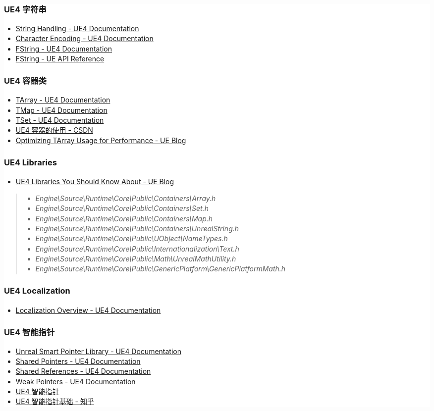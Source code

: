 ### UE4 字符串

* [String Handling - UE4 Documentation](https://docs.unrealengine.com/4.27/en-US/ProgrammingAndScripting/ProgrammingWithCPP/UnrealArchitecture/StringHandling/)
* [Character Encoding - UE4 Documentation](https://docs.unrealengine.com/4.26/en-US/ProgrammingAndScripting/ProgrammingWithCPP/UnrealArchitecture/StringHandling/CharacterEncoding/)
* [FString - UE4 Documentation](https://docs.unrealengine.com/en-US/API/Runtime/Core/Containers/FString/index.html)
* [FString - UE API Reference](https://docs.unrealengine.com/en-US/API/Runtime/Core/Containers/FString/index.html)

### UE4 容器类

* [TArray - UE4 Documentation](https://docs.unrealengine.com/en-US/ProgrammingAndScripting/ProgrammingWithCPP/UnrealArchitecture/TArrays/index.html)
* [TMap - UE4 Documentation](https://docs.unrealengine.com/en-US/ProgrammingAndScripting/ProgrammingWithCPP/UnrealArchitecture/TMap/index.html)
* [TSet - UE4 Documentation](https://docs.unrealengine.com/en-US/ProgrammingAndScripting/ProgrammingWithCPP/UnrealArchitecture/TSet/index.html)
* [UE4 容器的使用 - CSDN](https://blog.csdn.net/yangxuan0261/article/details/52078303)
* [Optimizing TArray Usage for Performance - UE Blog](https://www.unrealengine.com/en-US/blog/optimizing-tarray-usage-for-performance)

### UE4 Libraries

* [UE4 Libraries You Should Know About - UE Blog](https://www.unrealengine.com/zh-CN/blog/ue4-libraries-you-should-know-about)

> * *Engine\Source\Runtime\Core\Public\Containers\Array.h*
> * *Engine\Source\Runtime\Core\Public\Containers\Set.h*
> * *Engine\Source\Runtime\Core\Public\Containers\Map.h*
> * *Engine\Source\Runtime\Core\Public\Containers\UnrealString.h*
> * *Engine\Source\Runtime\Core\Public\UObject\NameTypes.h*
> * *Engine\Source\Runtime\Core\Public\Internationalization\Text.h*
> * *Engine\Source\Runtime\Core\Public\Math\UnrealMathUtility.h*
> * *Engine\Source\Runtime\Core\Public\GenericPlatform\GenericPlatformMath.h*

### UE4 Localization

* [Localization Overview - UE4 Documentation](https://docs.unrealengine.com/en-US/ProductionPipelines/Localization/Overview/index.html)

### UE4 智能指针

* [Unreal Smart Pointer Library - UE4 Documentation](https://docs.unrealengine.com/en-US/ProgrammingAndScripting/ProgrammingWithCPP/UnrealArchitecture/SmartPointerLibrary/index.html)
* [Shared Pointers - UE4 Documentation](https://docs.unrealengine.com/en-US/ProgrammingAndScripting/ProgrammingWithCPP/UnrealArchitecture/SmartPointerLibrary/SharedPointer/index.html)
* [Shared References - UE4 Documentation](https://docs.unrealengine.com/en-US/ProgrammingAndScripting/ProgrammingWithCPP/UnrealArchitecture/SmartPointerLibrary/SharedReference/index.html)
* [Weak Pointers - UE4 Documentation](https://docs.unrealengine.com/en-US/ProgrammingAndScripting/ProgrammingWithCPP/UnrealArchitecture/SmartPointerLibrary/WeakPointer/index.html)
* [UE4 智能指针](https://cloud.tencent.com/developer/article/1374075)
* [UE4 智能指针基础 - 知乎](https://zhuanlan.zhihu.com/p/94198883)
